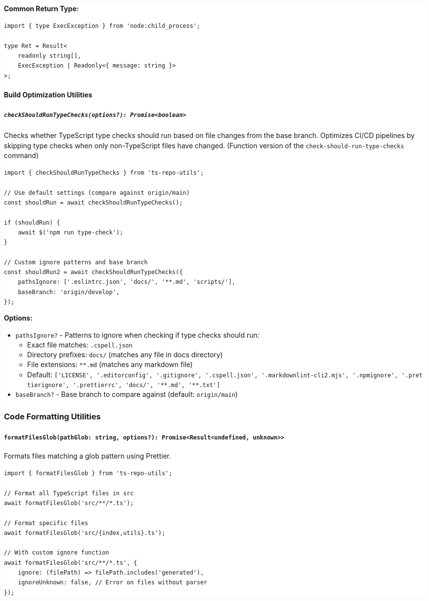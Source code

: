 **Common Return Type:**

```tsx
import { type ExecException } from 'node:child_process';

type Ret = Result<
    readonly string[],
    ExecException | Readonly<{ message: string }>
>;
```

#### Build Optimization Utilities

##### `checkShouldRunTypeChecks(options?): Promise<boolean>`

Checks whether TypeScript type checks should run based on file changes from the base branch. Optimizes CI/CD pipelines by skipping type checks when only non-TypeScript files have changed.
(Function version of the `check-should-run-type-checks` command)

```tsx
import { checkShouldRunTypeChecks } from 'ts-repo-utils';

// Use default settings (compare against origin/main)
const shouldRun = await checkShouldRunTypeChecks();

if (shouldRun) {
    await $('npm run type-check');
}

// Custom ignore patterns and base branch
const shouldRun2 = await checkShouldRunTypeChecks({
    pathsIgnore: ['.eslintrc.json', 'docs/', '**.md', 'scripts/'],
    baseBranch: 'origin/develop',
});
```

**Options:**

- `pathsIgnore?` - Patterns to ignore when checking if type checks should run:
    - Exact file matches: `.cspell.json`
    - Directory prefixes: `docs/` (matches any file in docs directory)
    - File extensions: `**.md` (matches any markdown file)
    - Default: `['LICENSE', '.editorconfig', '.gitignore', '.cspell.json', '.markdownlint-cli2.mjs', '.npmignore', '.prettierignore', '.prettierrc', 'docs/', '**.md', '**.txt']`
- `baseBranch?` - Base branch to compare against (default: `origin/main`)

### Code Formatting Utilities

#### `formatFilesGlob(pathGlob: string, options?): Promise<Result<undefined, unknown>>`

Formats files matching a glob pattern using Prettier.

```tsx
import { formatFilesGlob } from 'ts-repo-utils';

// Format all TypeScript files in src
await formatFilesGlob('src/**/*.ts');

// Format specific files
await formatFilesGlob('src/{index,utils}.ts');

// With custom ignore function
await formatFilesGlob('src/**/*.ts', {
    ignore: (filePath) => filePath.includes('generated'),
    ignoreUnknown: false, // Error on files without parser
});
```